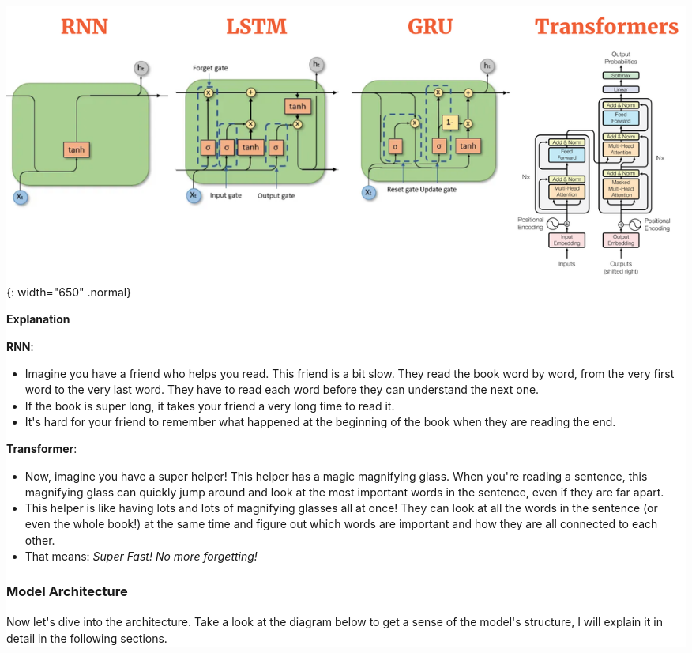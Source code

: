 ![comparison](../assets/in-context/attention-is-all-you-need/comparison.png){: width="650" .normal}

**Explanation**

**RNN**:

+ Imagine you have a friend who helps you read. This friend is a bit slow. They read the book word by word, from the very first word to the very last word. They have to read each word before they can understand the next one.
+ If the book is super long, it takes your friend a very long time to read it. 
+ It's hard for your friend to remember what happened at the beginning of the book when they are reading the end. 

**Transformer**:
+ Now, imagine you have a super helper! This helper has a magic magnifying glass. When you're reading a sentence, this magnifying glass can quickly jump around and look at the most important words in the sentence, even if they are far apart.
+ This helper is like having lots and lots of magnifying glasses all at once! They can look at all the words in the sentence (or even the whole book!) at the same time and figure out which words are important and how they are all connected to each other.
+ That means: *Super Fast!* *No more forgetting!*

### Model Architecture
Now let's dive into the architecture. Take a look at the diagram below to get a sense of the model's structure, I will explain it in detail in the following sections.